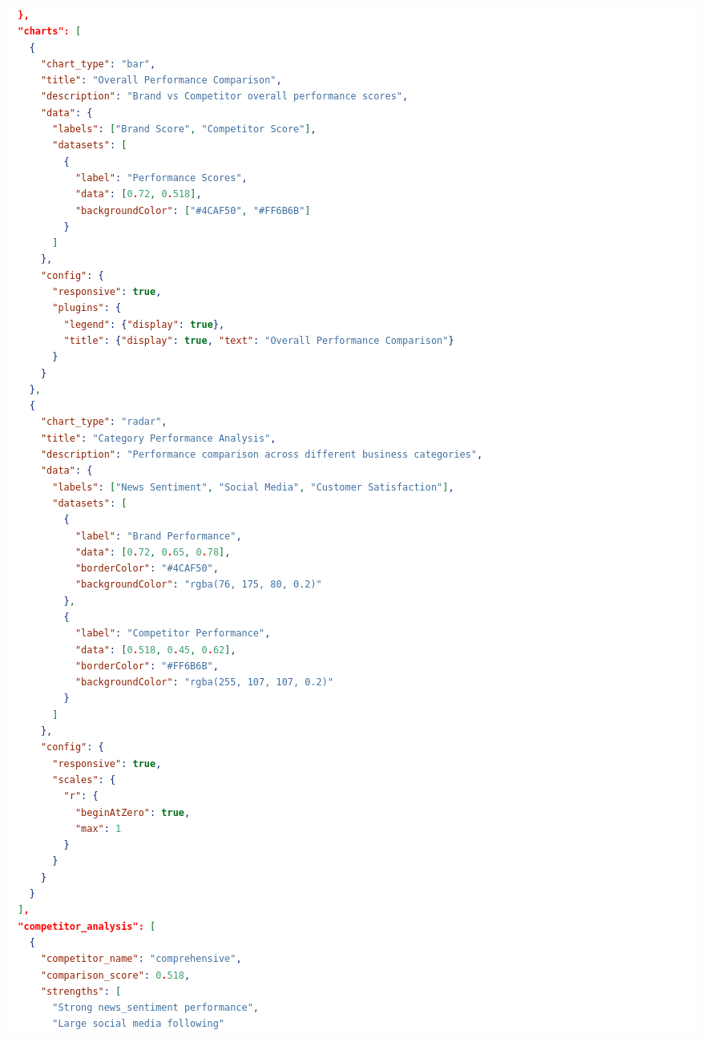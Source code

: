 ```json
  },
  "charts": [
    {
      "chart_type": "bar",
      "title": "Overall Performance Comparison",
      "description": "Brand vs Competitor overall performance scores",
      "data": {
        "labels": ["Brand Score", "Competitor Score"],
        "datasets": [
          {
            "label": "Performance Scores",
            "data": [0.72, 0.518],
            "backgroundColor": ["#4CAF50", "#FF6B6B"]
          }
        ]
      },
      "config": {
        "responsive": true,
        "plugins": {
          "legend": {"display": true},
          "title": {"display": true, "text": "Overall Performance Comparison"}
        }
      }
    },
    {
      "chart_type": "radar",
      "title": "Category Performance Analysis",
      "description": "Performance comparison across different business categories",
      "data": {
        "labels": ["News Sentiment", "Social Media", "Customer Satisfaction"],
        "datasets": [
          {
            "label": "Brand Performance",
            "data": [0.72, 0.65, 0.78],
            "borderColor": "#4CAF50",
            "backgroundColor": "rgba(76, 175, 80, 0.2)"
          },
          {
            "label": "Competitor Performance", 
            "data": [0.518, 0.45, 0.62],
            "borderColor": "#FF6B6B",
            "backgroundColor": "rgba(255, 107, 107, 0.2)"
          }
        ]
      },
      "config": {
        "responsive": true,
        "scales": {
          "r": {
            "beginAtZero": true,
            "max": 1
          }
        }
      }
    }
  ],
  "competitor_analysis": [
    {
      "competitor_name": "comprehensive",
      "comparison_score": 0.518,
      "strengths": [
        "Strong news_sentiment performance",
        "Large social media following"
```